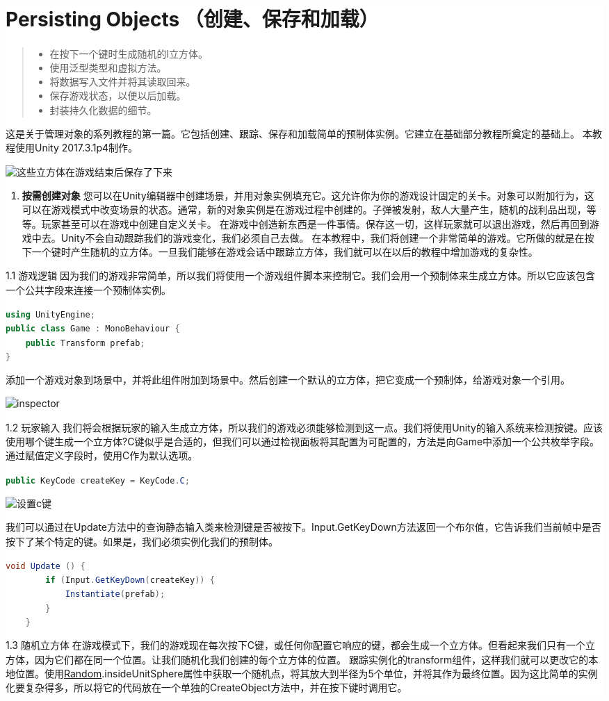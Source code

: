 # Persisting Objects （创建、保存和加载）

> -  在按下一个键时生成随机的l立方体。
> - 使用泛型类型和虚拟方法。
> - 将数据写入文件并将其读取回来。
> - 保存游戏状态，以便以后加载。
> - 封装持久化数据的细节。

这是关于管理对象的系列教程的第一篇。它包括创建、跟踪、保存和加载简单的预制体实例。它建立在基础部分教程所奠定的基础上。
本教程使用Unity 2017.3.1p4制作。

![这些立方体在游戏结束后保存了下来](https://catlikecoding.com/unity/tutorials/object-management/persisting-objects/tutorial-image.jpg)

1. **按需创建对象**
您可以在Unity编辑器中创建场景，并用对象实例填充它。这允许你为你的游戏设计固定的关卡。对象可以附加行为，这可以在游戏模式中改变场景的状态。通常，新的对象实例是在游戏过程中创建的。子弹被发射，敌人大量产生，随机的战利品出现，等等。玩家甚至可以在游戏中创建自定义关卡。
在游戏中创造新东西是一件事情。保存这一切，这样玩家就可以退出游戏，然后再回到游戏中去。Unity不会自动跟踪我们的游戏变化，我们必须自己去做。
在本教程中，我们将创建一个非常简单的游戏。它所做的就是在按下一个键时产生随机的立方体。一旦我们能够在游戏会话中跟踪立方体，我们就可以在以后的教程中增加游戏的复杂性。

1.1 游戏逻辑
因为我们的游戏非常简单，所以我们将使用一个游戏组件脚本来控制它。我们会用一个预制体来生成立方体。所以它应该包含一个公共字段来连接一个预制体实例。

```cs
using UnityEngine;
public class Game : MonoBehaviour {
	public Transform prefab;
}
```

添加一个游戏对象到场景中，并将此组件附加到场景中。然后创建一个默认的立方体，把它变成一个预制体，给游戏对象一个引用。

![inspector](https://catlikecoding.com/unity/tutorials/object-management/persisting-objects/creating-objects-on-demand/game-inspector.png)

1.2 玩家输入
我们将会根据玩家的输入生成立方体，所以我们的游戏必须能够检测到这一点。我们将使用Unity的输入系统来检测按键。应该使用哪个键生成一个立方体?C键似乎是合适的，但我们可以通过检视面板将其配置为可配置的，方法是向Game中添加一个公共枚举字段。通过赋值定义字段时，使用C作为默认选项。

```cs
public KeyCode createKey = KeyCode.C;
```

![设置c键](https://catlikecoding.com/unity/tutorials/object-management/persisting-objects/creating-objects-on-demand/create-key.png)

我们可以通过在Update方法中的查询静态输入类来检测键是否被按下。Input.GetKeyDown方法返回一个布尔值，它告诉我们当前帧中是否按下了某个特定的键。如果是，我们必须实例化我们的预制体。

```cs
void Update () {
		if (Input.GetKeyDown(createKey)) {
			Instantiate(prefab);
		}
	}
```

1.3 随机立方体
在游戏模式下，我们的游戏现在每次按下C键，或任何你配置它响应的键，都会生成一个立方体。但看起来我们只有一个立方体，因为它们都在同一个位置。让我们随机化我们创建的每个立方体的位置。
跟踪实例化的transform组件，这样我们就可以更改它的本地位置。使用[Random](http://docs.unity3d.com/Documentation/ScriptReference/Random.html).insideUnitSphere属性中获取一个随机点，将其放大到半径为5个单位，并将其作为最终位置。因为这比简单的实例化要复杂得多，所以将它的代码放在一个单独的CreateObject方法中，并在按下键时调用它。
